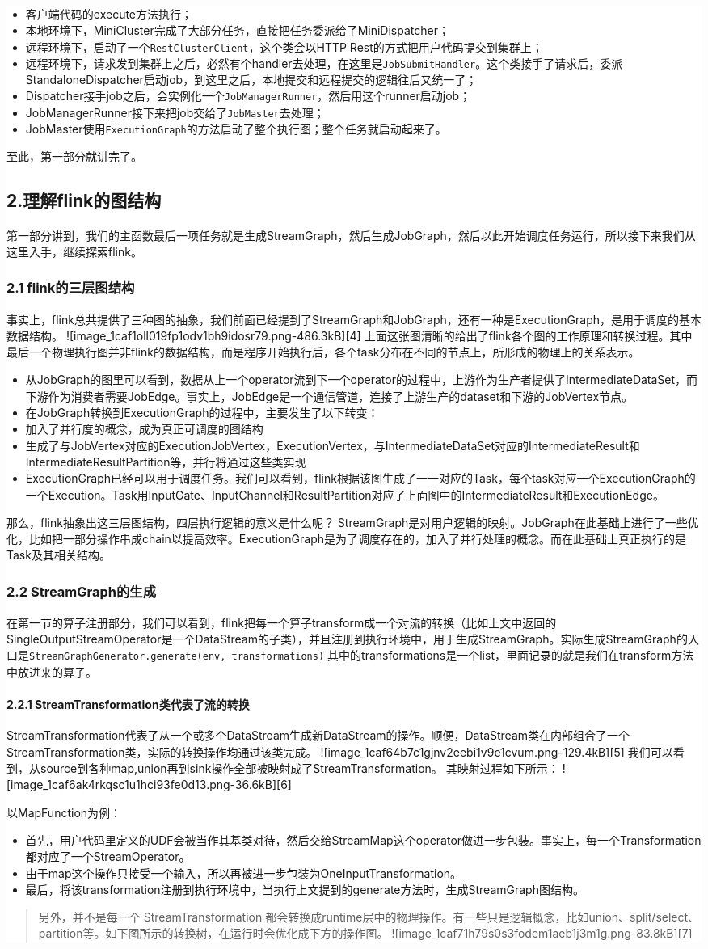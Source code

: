  - 客户端代码的execute方法执行；
 - 本地环境下，MiniCluster完成了大部分任务，直接把任务委派给了MiniDispatcher；
 - 远程环境下，启动了一个```RestClusterClient```，这个类会以HTTP Rest的方式把用户代码提交到集群上；
 - 远程环境下，请求发到集群上之后，必然有个handler去处理，在这里是```JobSubmitHandler```。这个类接手了请求后，委派StandaloneDispatcher启动job，到这里之后，本地提交和远程提交的逻辑往后又统一了；
 - Dispatcher接手job之后，会实例化一个```JobManagerRunner```，然后用这个runner启动job；
 - JobManagerRunner接下来把job交给了```JobMaster```去处理；
 - JobMaster使用```ExecutionGraph```的方法启动了整个执行图；整个任务就启动起来了。

至此，第一部分就讲完了。
## 2.理解flink的图结构
第一部分讲到，我们的主函数最后一项任务就是生成StreamGraph，然后生成JobGraph，然后以此开始调度任务运行，所以接下来我们从这里入手，继续探索flink。
### 2.1 flink的三层图结构
事实上，flink总共提供了三种图的抽象，我们前面已经提到了StreamGraph和JobGraph，还有一种是ExecutionGraph，是用于调度的基本数据结构。
![image_1caf1oll019fp1odv1bh9idosr79.png-486.3kB][4]
上面这张图清晰的给出了flink各个图的工作原理和转换过程。其中最后一个物理执行图并非flink的数据结构，而是程序开始执行后，各个task分布在不同的节点上，所形成的物理上的关系表示。

 - 从JobGraph的图里可以看到，数据从上一个operator流到下一个operator的过程中，上游作为生产者提供了IntermediateDataSet，而下游作为消费者需要JobEdge。事实上，JobEdge是一个通信管道，连接了上游生产的dataset和下游的JobVertex节点。
 - 在JobGraph转换到ExecutionGraph的过程中，主要发生了以下转变：
  -  加入了并行度的概念，成为真正可调度的图结构
  -  生成了与JobVertex对应的ExecutionJobVertex，ExecutionVertex，与IntermediateDataSet对应的IntermediateResult和IntermediateResultPartition等，并行将通过这些类实现
 - ExecutionGraph已经可以用于调度任务。我们可以看到，flink根据该图生成了一一对应的Task，每个task对应一个ExecutionGraph的一个Execution。Task用InputGate、InputChannel和ResultPartition对应了上面图中的IntermediateResult和ExecutionEdge。

那么，flink抽象出这三层图结构，四层执行逻辑的意义是什么呢？
StreamGraph是对用户逻辑的映射。JobGraph在此基础上进行了一些优化，比如把一部分操作串成chain以提高效率。ExecutionGraph是为了调度存在的，加入了并行处理的概念。而在此基础上真正执行的是Task及其相关结构。
### 2.2 StreamGraph的生成
在第一节的算子注册部分，我们可以看到，flink把每一个算子transform成一个对流的转换（比如上文中返回的SingleOutputStreamOperator是一个DataStream的子类），并且注册到执行环境中，用于生成StreamGraph。实际生成StreamGraph的入口是```StreamGraphGenerator.generate(env, transformations)``` 其中的transformations是一个list，里面记录的就是我们在transform方法中放进来的算子。
#### 2.2.1 StreamTransformation类代表了流的转换
StreamTransformation代表了从一个或多个DataStream生成新DataStream的操作。顺便，DataStream类在内部组合了一个StreamTransformation类，实际的转换操作均通过该类完成。
![image_1caf64b7c1gjnv2eebi1v9e1cvum.png-129.4kB][5]
我们可以看到，从source到各种map,union再到sink操作全部被映射成了StreamTransformation。
其映射过程如下所示：
![image_1caf6ak4rkqsc1u1hci93fe0d13.png-36.6kB][6]

以MapFunction为例：

 - 首先，用户代码里定义的UDF会被当作其基类对待，然后交给StreamMap这个operator做进一步包装。事实上，每一个Transformation都对应了一个StreamOperator。
 - 由于map这个操作只接受一个输入，所以再被进一步包装为OneInputTransformation。
 - 最后，将该transformation注册到执行环境中，当执行上文提到的generate方法时，生成StreamGraph图结构。

 > 另外，并不是每一个 StreamTransformation 都会转换成runtime层中的物理操作。有一些只是逻辑概念，比如union、split/select、partition等。如下图所示的转换树，在运行时会优化成下方的操作图。
 > ![image_1caf71h79s0s3fodem1aeb1j3m1g.png-83.8kB][7]
 